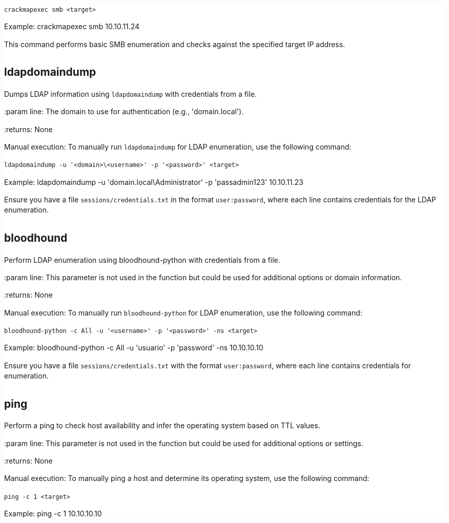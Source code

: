     crackmapexec smb <target>

Example:
    crackmapexec smb 10.10.11.24

This command performs basic SMB enumeration and checks against the specified target IP address.

## ldapdomaindump
Dumps LDAP information using `ldapdomaindump` with credentials from a file.

:param line: The domain to use for authentication (e.g., 'domain.local').

:returns: None

Manual execution:
To manually run `ldapdomaindump` for LDAP enumeration, use the following command:

    ldapdomaindump -u '<domain>\<username>' -p '<password>' <target>

Example:
    ldapdomaindump -u 'domain.local\Administrator' -p 'passadmin123' 10.10.11.23

Ensure you have a file `sessions/credentials.txt` in the format `user:password`, where each line contains credentials for the LDAP enumeration.

## bloodhound
Perform LDAP enumeration using bloodhound-python with credentials from a file.

:param line: This parameter is not used in the function but could be used for additional options or domain information.

:returns: None

Manual execution:
To manually run `bloodhound-python` for LDAP enumeration, use the following command:

    bloodhound-python -c All -u '<username>' -p '<password>' -ns <target>

Example:
    bloodhound-python -c All -u 'usuario' -p 'password' -ns 10.10.10.10

Ensure you have a file `sessions/credentials.txt` with the format `user:password`, where each line contains credentials for enumeration.

## ping
Perform a ping to check host availability and infer the operating system based on TTL values.

:param line: This parameter is not used in the function but could be used for additional options or settings.

:returns: None

Manual execution:
To manually ping a host and determine its operating system, use the following command:

    ping -c 1 <target>

Example:
    ping -c 1 10.10.10.10
